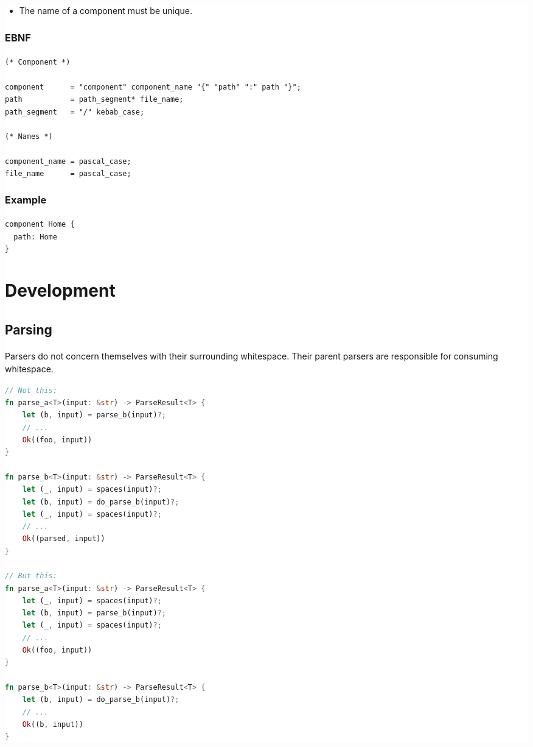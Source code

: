 - The name of a component must be unique.

### EBNF

```ebnf
(* Component *)

component      = "component" component_name "{" "path" ":" path "}";
path           = path_segment* file_name;
path_segment   = "/" kebab_case;

(* Names *)

component_name = pascal_case;
file_name      = pascal_case;
```

### Example

```dfly
component Home {
  path: Home
}
```

# Development

## Parsing

Parsers do not concern themselves with their surrounding whitespace. Their parent parsers are responsible for consuming whitespace.

```rust
// Not this:
fn parse_a<T>(input: &str) -> ParseResult<T> {
    let (b, input) = parse_b(input)?;
    // ...
    Ok((foo, input))
}

fn parse_b<T>(input: &str) -> ParseResult<T> {
    let (_, input) = spaces(input)?;
    let (b, input) = do_parse_b(input)?;
    let (_, input) = spaces(input)?;
    // ...
    Ok((parsed, input))
}

// But this:
fn parse_a<T>(input: &str) -> ParseResult<T> {
    let (_, input) = spaces(input)?;
    let (b, input) = parse_b(input)?;
    let (_, input) = spaces(input)?;
    // ...
    Ok((foo, input))
}

fn parse_b<T>(input: &str) -> ParseResult<T> {
    let (b, input) = do_parse_b(input)?;
    // ...
    Ok((b, input))
}
```
